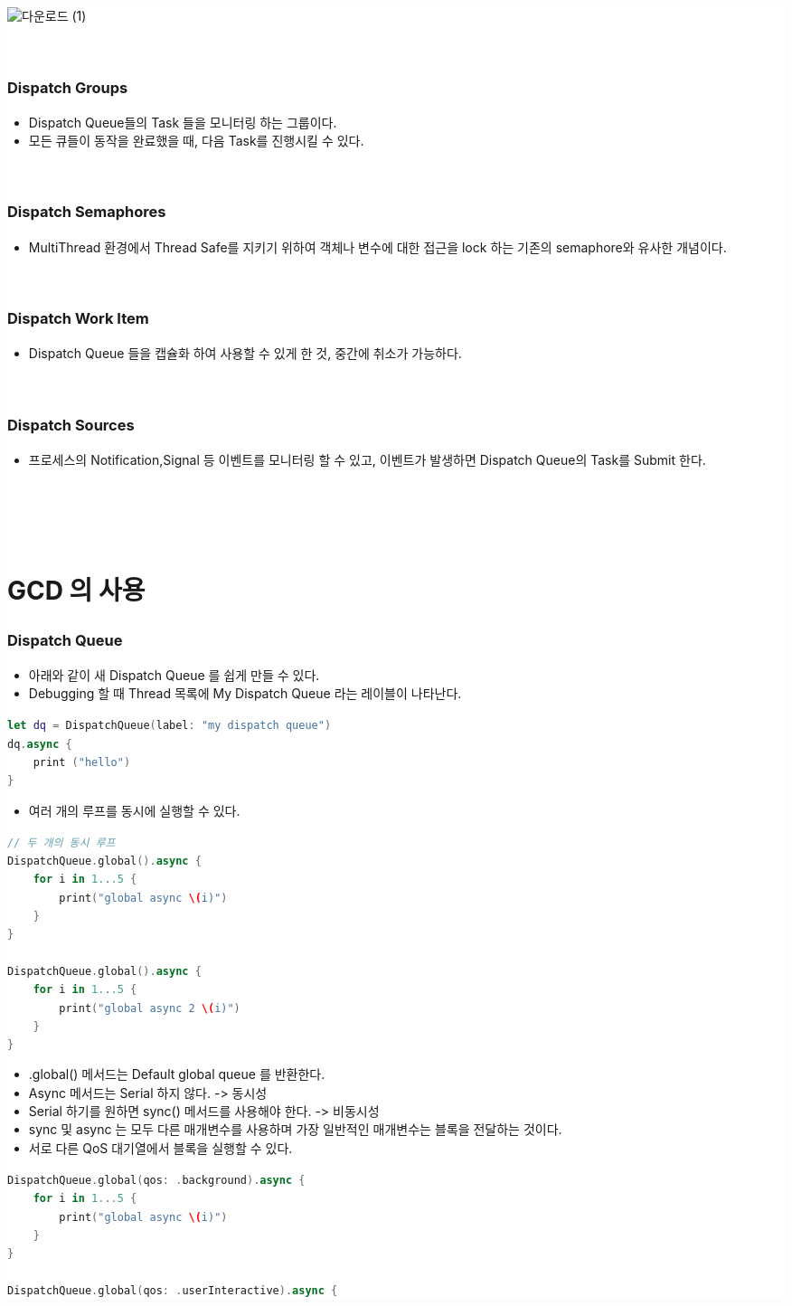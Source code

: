 ![다운로드 (1)](https://user-images.githubusercontent.com/101554627/170698649-40b37c6b-5aa4-476a-ab93-88c9c98fda75.png)

<br>

### Dispatch Groups
- Dispatch Queue들의 Task 들을 모니터링 하는 그룹이다.
- 모든 큐들이 동작을 완료했을 때, 다음 Task를 진행시킬 수 있다.

<br>

### Dispatch Semaphores
- MultiThread 환경에서 Thread Safe를 지키기 위하여 객체나 변수에 대한 접근을 lock 하는 기존의 semaphore와 유사한 개념이다.

<br> 

### Dispatch Work Item
- Dispatch Queue 들을 캡슐화 하여 사용할 수 있게 한 것, 중간에 취소가 가능하다.

<br>

### Dispatch Sources
- 프로세스의 Notification,Signal 등 이벤트를 모니터링 할 수 있고, 이벤트가 발생하면 Dispatch Queue의 Task를 Submit 한다.

<br><br><br>

# GCD 의 사용

### Dispatch Queue
- 아래와 같이 새 Dispatch Queue 를 쉽게 만들 수 있다.
- Debugging 할 때 Thread 목록에 My Dispatch Queue 라는 레이블이 나타난다.
```swift
let dq = DispatchQueue(label: "my dispatch queue")
dq.async {
    print ("hello")
}
```
- 여러 개의 루프를 동시에 실행할 수 있다.
```swift
// 두 개의 동시 루프
DispatchQueue.global().async {
    for i in 1...5 {
        print("global async \(i)")
    }
}

DispatchQueue.global().async {
    for i in 1...5 {
        print("global async 2 \(i)")
    }
}
```
- .global() 메서드는 Default global queue 를 반환한다.
- Async 메서드는 Serial 하지 않다. -> 동시성
- Serial 하기를 원하면 sync() 메서드를 사용해야 한다. -> 비동시성
- sync 및 async 는 모두 다른 매개변수를 사용하며 가장 일반적인 매개변수는 블록을 전달하는 것이다.
- 서로 다른 QoS 대기열에서 블록을 실행할 수 있다.
```swift
DispatchQueue.global(qos: .background).async {
    for i in 1...5 {
        print("global async \(i)")
    }
}

DispatchQueue.global(qos: .userInteractive).async {
```